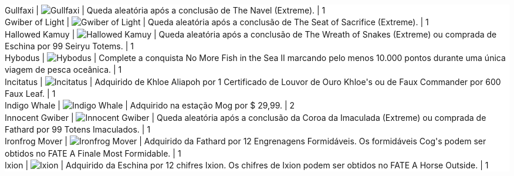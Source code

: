  Gullfaxi                    | ![Gullfaxi](https://ffxiv.gamerescape.com/w/images/e/ec/Gullfaxi_%28Mount%29_Icon.png)                                                                                          | Queda aleatória após a conclusão de The Navel (Extreme).                                                                                                                                                                                                                                                                                                                                                              | 1                  
 Gwiber of Light             | ![Gwiber of Light](https://ffxiv.gamerescape.com/w/images/8/8f/Gwiber_of_Light_%28Mount%29_Icon.png)                                                                            | Queda aleatória após a conclusão de The Seat of Sacrifice (Extreme).                                                                                                                                                                                                                                                                                                                                                  | 1                  
 Hallowed Kamuy              | ![Hallowed Kamuy](https://ffxiv.gamerescape.com/w/images/7/74/Hallowed_Kamuy_%28Mount%29_Icon.png)                                                                              | Queda aleatória após a conclusão de The Wreath of Snakes (Extreme) ou comprada de Eschina por 99 Seiryu Totems.                                                                                                                                                                                                                                                                                                       | 1                  
 Hybodus                     | ![Hybodus](https://ffxiv.gamerescape.com/w/images/b/b5/Hybodus_%28Mount%29_Icon.png)                                                                                            | Complete a conquista No More Fish in the Sea II marcando pelo menos 10.000 pontos durante uma única viagem de pesca oceânica.                                                                                                                                                                                                                                                                                         | 1                  
 Incitatus                   | ![Incitatus](https://ffxiv.gamerescape.com/w/images/9/96/Incitatus_%28Mount%29_Icon.png)                                                                                        | Adquirido de Khloe Aliapoh por 1 Certificado de Louvor de Ouro Khloe&#39;s ou de Faux Commander por 600 Faux Leaf.                                                                                                                                                                                                                                                                                                    | 1                  
 Indigo Whale                | ![Indigo Whale](https://ffxiv.gamerescape.com/w/images/d/d2/Indigo_Whale_%28Mount%29_Icon.png)                                                                                | Adquirido na estação Mog por $ 29,99.                                                                                                                                                                                                                                                                                                                                                                                 | 2                  
 Innocent Gwiber             | ![Innocent Gwiber](https://ffxiv.gamerescape.com/w/images/2/2d/Innocent_Gwiber_%28Mount%29_Icon.png)                                                                            | Queda aleatória após a conclusão da Coroa da Imaculada (Extreme) ou comprada de Fathard por 99 Totens Imaculados.                                                                                                                                                                                                                                                                                                     | 1                  
 Ironfrog Mover              | ![Ironfrog Mover](https://ffxiv.gamerescape.com/w/images/b/b8/Ironfrog_Mover_%28Mount%29_Icon.png)                                                                              | Adquirido da Fathard por 12 Engrenagens Formidáveis. Os formidáveis Cog&#39;s podem ser obtidos no FATE A Finale Most Formidable.                                                                                                                                                                                                                                                                                     | 1                  
 Ixion                       | ![Ixion](https://ffxiv.gamerescape.com/w/images/7/7b/Ixion_%28Mount%29_Icon.png)                                                                                                | Adquirido da Eschina por 12 chifres Ixion. Os chifres de Ixion podem ser obtidos no FATE A Horse Outside.                                                                                                                                                                                                                                                                                                             | 1                  